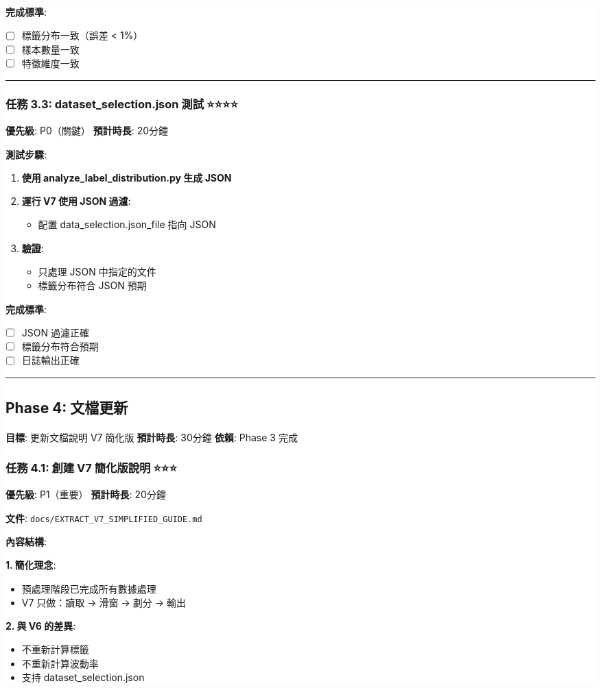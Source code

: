 **完成標準**:

- [ ] 標籤分布一致（誤差 < 1%）
- [ ] 樣本數量一致
- [ ] 特徵維度一致

---

### 任務 3.3: dataset_selection.json 測試 ⭐⭐⭐⭐

**優先級**: P0（關鍵）
**預計時長**: 20分鐘

**測試步驟**:

1. **使用 analyze_label_distribution.py 生成 JSON**

2. **運行 V7 使用 JSON 過濾**:
   
   - 配置 data_selection.json_file 指向 JSON

3. **驗證**:
   
   - 只處理 JSON 中指定的文件
   - 標籤分布符合 JSON 預期

**完成標準**:

- [ ] JSON 過濾正確
- [ ] 標籤分布符合預期
- [ ] 日誌輸出正確

---

## Phase 4: 文檔更新

**目標**: 更新文檔說明 V7 簡化版
**預計時長**: 30分鐘
**依賴**: Phase 3 完成

### 任務 4.1: 創建 V7 簡化版說明 ⭐⭐⭐

**優先級**: P1（重要）
**預計時長**: 20分鐘

**文件**: `docs/EXTRACT_V7_SIMPLIFIED_GUIDE.md`

**內容結構**:

**1. 簡化理念**:

- 預處理階段已完成所有數據處理
- V7 只做：讀取 → 滑窗 → 劃分 → 輸出

**2. 與 V6 的差異**:

- 不重新計算標籤
- 不重新計算波動率
- 支持 dataset_selection.json
